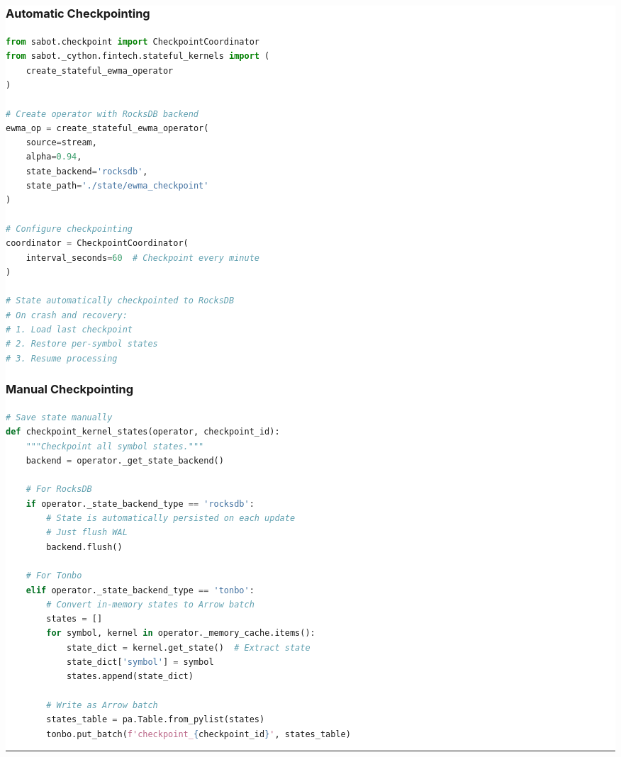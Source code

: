 ### Automatic Checkpointing

```python
from sabot.checkpoint import CheckpointCoordinator
from sabot._cython.fintech.stateful_kernels import (
    create_stateful_ewma_operator
)

# Create operator with RocksDB backend
ewma_op = create_stateful_ewma_operator(
    source=stream,
    alpha=0.94,
    state_backend='rocksdb',
    state_path='./state/ewma_checkpoint'
)

# Configure checkpointing
coordinator = CheckpointCoordinator(
    interval_seconds=60  # Checkpoint every minute
)

# State automatically checkpointed to RocksDB
# On crash and recovery:
# 1. Load last checkpoint
# 2. Restore per-symbol states
# 3. Resume processing
```

### Manual Checkpointing

```python
# Save state manually
def checkpoint_kernel_states(operator, checkpoint_id):
    """Checkpoint all symbol states."""
    backend = operator._get_state_backend()
    
    # For RocksDB
    if operator._state_backend_type == 'rocksdb':
        # State is automatically persisted on each update
        # Just flush WAL
        backend.flush()
    
    # For Tonbo
    elif operator._state_backend_type == 'tonbo':
        # Convert in-memory states to Arrow batch
        states = []
        for symbol, kernel in operator._memory_cache.items():
            state_dict = kernel.get_state()  # Extract state
            state_dict['symbol'] = symbol
            states.append(state_dict)
        
        # Write as Arrow batch
        states_table = pa.Table.from_pylist(states)
        tonbo.put_batch(f'checkpoint_{checkpoint_id}', states_table)
```

---